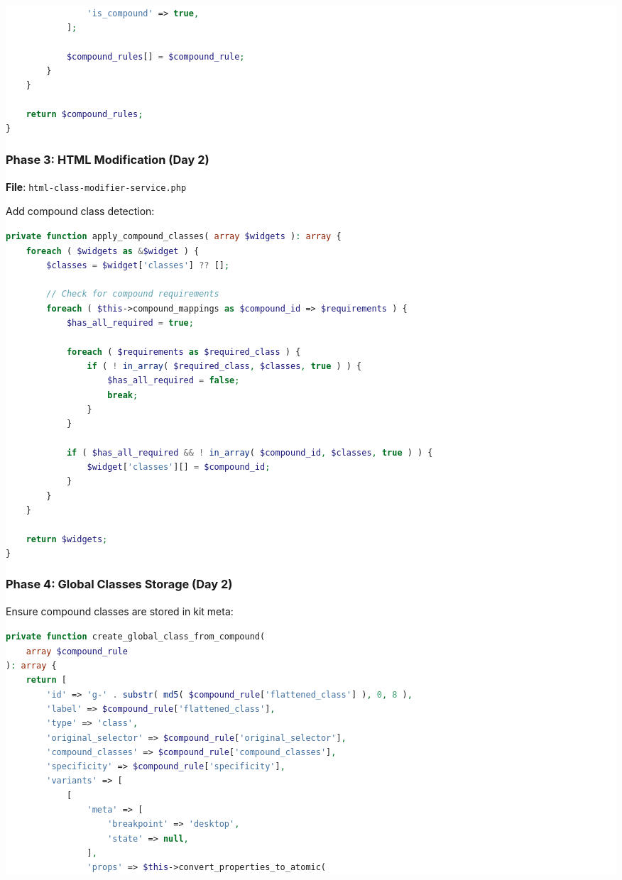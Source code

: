 ```php
                'is_compound' => true,
            ];
            
            $compound_rules[] = $compound_rule;
        }
    }
    
    return $compound_rules;
}
```

### Phase 3: HTML Modification (Day 2)

**File**: `html-class-modifier-service.php`

Add compound class detection:

```php
private function apply_compound_classes( array $widgets ): array {
    foreach ( $widgets as &$widget ) {
        $classes = $widget['classes'] ?? [];
        
        // Check for compound requirements
        foreach ( $this->compound_mappings as $compound_id => $requirements ) {
            $has_all_required = true;
            
            foreach ( $requirements as $required_class ) {
                if ( ! in_array( $required_class, $classes, true ) ) {
                    $has_all_required = false;
                    break;
                }
            }
            
            if ( $has_all_required && ! in_array( $compound_id, $classes, true ) ) {
                $widget['classes'][] = $compound_id;
            }
        }
    }
    
    return $widgets;
}
```

### Phase 4: Global Classes Storage (Day 2)

Ensure compound classes are stored in kit meta:

```php
private function create_global_class_from_compound( 
    array $compound_rule 
): array {
    return [
        'id' => 'g-' . substr( md5( $compound_rule['flattened_class'] ), 0, 8 ),
        'label' => $compound_rule['flattened_class'],
        'type' => 'class',
        'original_selector' => $compound_rule['original_selector'],
        'compound_classes' => $compound_rule['compound_classes'],
        'specificity' => $compound_rule['specificity'],
        'variants' => [
            [
                'meta' => [
                    'breakpoint' => 'desktop',
                    'state' => null,
                ],
                'props' => $this->convert_properties_to_atomic( 
```